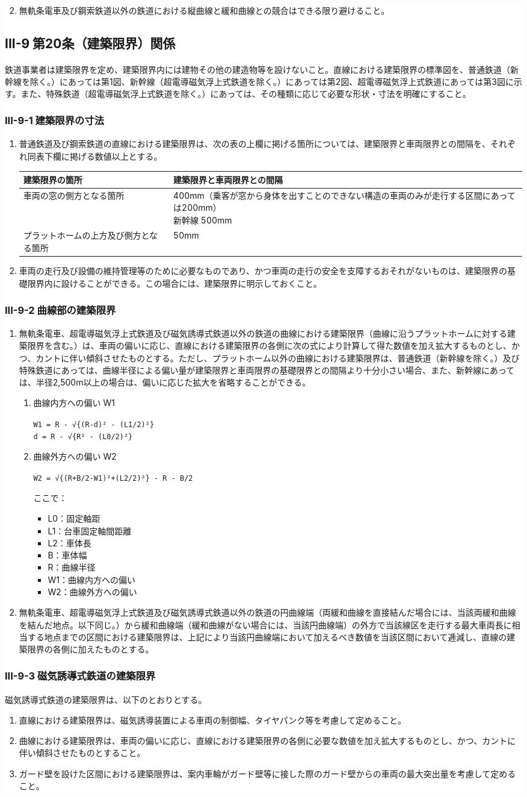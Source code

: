 2. 無軌条電車及び鋼索鉄道以外の鉄道における縦曲線と緩和曲線との競合はできる限り避けること。

## III-9 第20条（建築限界）関係
鉄道事業者は建築限界を定め、建築限界内には建物その他の建造物等を設けないこと。直線における建築限界の標準図を、普通鉄道（新幹線を除く。）にあっては第1図、新幹線（超電導磁気浮上式鉄道を除く。）にあっては第2図、超電導磁気浮上式鉄道にあっては第3図に示す。また、特殊鉄道（超電導磁気浮上式鉄道を除く。）にあっては、その種類に応じて必要な形状・寸法を明確にすること。

### III-9-1 建築限界の寸法
1. 普通鉄道及び鋼索鉄道の直線における建築限界は、次の表の上欄に掲げる箇所については、建築限界と車両限界との間隔を、それぞれ同表下欄に掲げる数値以上とする。

   | 建築限界の箇所 | 建築限界と車両限界との間隔 |
   |----------------|----------------------------|
   | 車両の窓の側方となる箇所 | 400mm（乗客が窓から身体を出すことのできない構造の車両のみが走行する区間にあっては200mm）<br>新幹線 500mm |
   | プラットホームの上方及び側方となる箇所 | 50mm |

2. 車両の走行及び設備の維持管理等のために必要なものであり、かつ車両の走行の安全を支障するおそれがないものは、建築限界の基礎限界内に設けることができる。この場合には、建築限界に明示しておくこと。

### III-9-2 曲線部の建築限界
1. 無軌条電車、超電導磁気浮上式鉄道及び磁気誘導式鉄道以外の鉄道の曲線における建築限界（曲線に沿うプラットホームに対する建築限界を含む。）は、車両の偏いに応じ、直線における建築限界の各側に次の式により計算して得た数値を加え拡大するものとし、かつ、カントに伴い傾斜させたものとする。ただし、プラットホーム以外の曲線における建築限界は、普通鉄道（新幹線を除く。）及び特殊鉄道にあっては、曲線半径による偏い量が建築限界と車両限界の基礎限界との間隔より十分小さい場合、また、新幹線にあっては、半径2,500m以上の場合は、偏いに応じた拡大を省略することができる。

   1. 曲線内方への偏い W1
      ```
      W1 = R - √{(R-d)² - (L1/2)²}
      d = R - √{R² - (L0/2)²}
      ```

   2. 曲線外方への偏い W2
      ```
      W2 = √{(R+B/2-W1)²+(L2/2)²} - R - B/2
      ```

      ここで：
      - L0：固定軸距
      - L1：台車固定軸間距離
      - L2：車体長
      - B：車体幅
      - R：曲線半径
      - W1：曲線内方への偏い
      - W2：曲線外方への偏い

2. 無軌条電車、超電導磁気浮上式鉄道及び磁気誘導式鉄道以外の鉄道の円曲線端（両緩和曲線を直接結んだ場合には、当該両緩和曲線を結んだ地点。以下同じ。）から緩和曲線端（緩和曲線がない場合には、当該円曲線端）の外方で当該線区を走行する最大車両長に相当する地点までの区間における建築限界は、上記により当該円曲線端において加えるべき数値を当該区間において逓減し、直線の建築限界の各側に加えたものとする。

### III-9-3 磁気誘導式鉄道の建築限界
磁気誘導式鉄道の建築限界は、以下のとおりとする。

1. 直線における建築限界は、磁気誘導装置による車両の制御幅、タイヤパンク等を考慮して定めること。

2. 曲線における建築限界は、車両の偏いに応じ、直線における建築限界の各側に必要な数値を加え拡大するものとし、かつ、カントに伴い傾斜させたものとすること。

3. ガード壁を設けた区間における建築限界は、案内車輪がガード壁等に接した際のガード壁からの車両の最大突出量を考慮して定めること。
